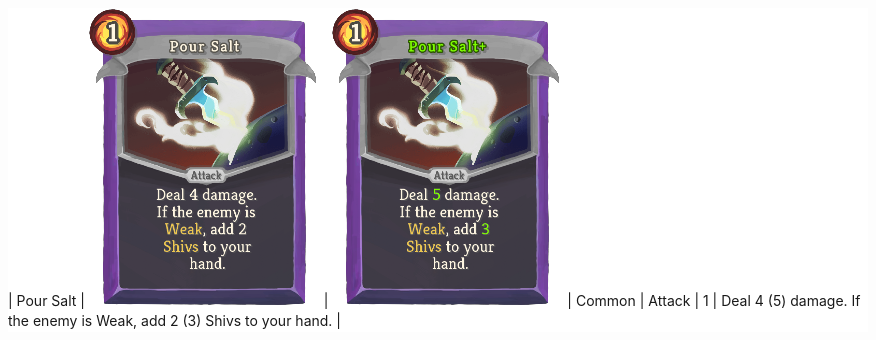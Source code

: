 | Pour Salt | ![](../../downfall/small-card-images/Gremlin-PourSalt.png) | ![](../../downfall/small-card-images/Gremlin-PourSaltPlus.png) | Common | Attack | 1 | Deal 4 (5) damage. If the enemy is Weak, add 2 (3) Shivs to your hand. |